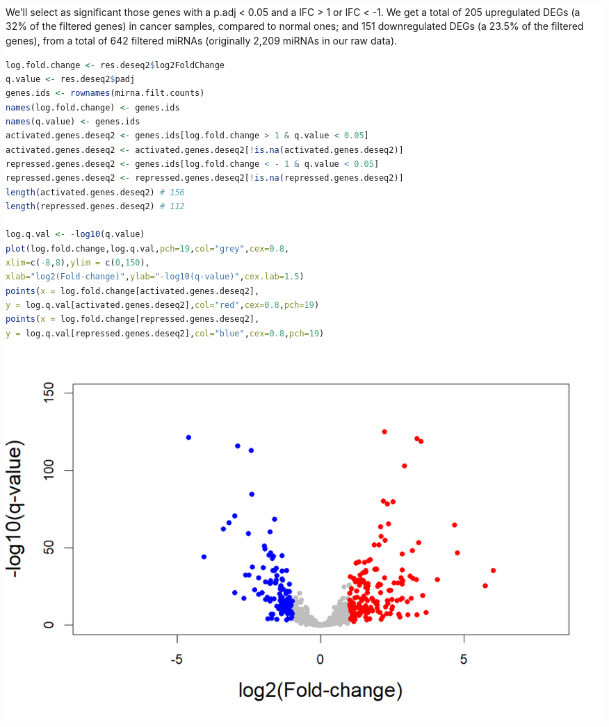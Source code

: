 We’ll select as significant those genes with a p.adj \< 0.05 and a lFC
\> 1 or lFC \< -1. We get a total of 205 upregulated DEGs (a 32% of the
filtered genes) in cancer samples, compared to normal ones; and 151
downregulated DEGs (a 23.5% of the filtered genes), from a total of 642
filtered miRNAs (originally 2,209 miRNAs in our raw data).

``` r
log.fold.change <- res.deseq2$log2FoldChange
q.value <- res.deseq2$padj
genes.ids <- rownames(mirna.filt.counts)
names(log.fold.change) <- genes.ids
names(q.value) <- genes.ids
activated.genes.deseq2 <- genes.ids[log.fold.change > 1 & q.value < 0.05]
activated.genes.deseq2 <- activated.genes.deseq2[!is.na(activated.genes.deseq2)]
repressed.genes.deseq2 <- genes.ids[log.fold.change < - 1 & q.value < 0.05]
repressed.genes.deseq2 <- repressed.genes.deseq2[!is.na(repressed.genes.deseq2)]
length(activated.genes.deseq2) # 156
length(repressed.genes.deseq2) # 112

log.q.val <- -log10(q.value)
plot(log.fold.change,log.q.val,pch=19,col="grey",cex=0.8,
xlim=c(-8,8),ylim = c(0,150),
xlab="log2(Fold-change)",ylab="-log10(q-value)",cex.lab=1.5)
points(x = log.fold.change[activated.genes.deseq2],
y = log.q.val[activated.genes.deseq2],col="red",cex=0.8,pch=19)
points(x = log.fold.change[repressed.genes.deseq2],
y = log.q.val[repressed.genes.deseq2],col="blue",cex=0.8,pch=19)
```

![](images/cookingmiRNASeq/volcano.plot.deseq2.png)
